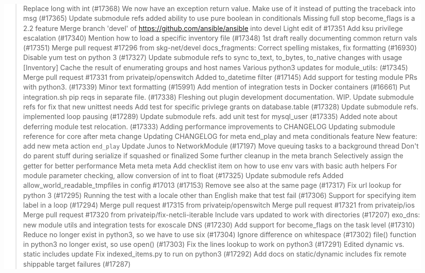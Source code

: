  > Replace long with int (#17368)
  > We now have an exception return value.  Make use of it instead of putting the traceback into msg (#17365)
  > Update submodule refs
  > added ability to use pure boolean in conditionals
  > Missing full stop
  > become_flags is a 2.2 feature
  > Merge branch 'devel' of https://github.com/ansible/ansible into devel
  > Light edit of #17351
  > Add ksu privilege escalation (#17340)
  > Mention how to load a specific inventory file (#17348)
  > 1st draft really documenting common return vals (#17351)
  > Merge pull request #17296 from skg-net/devel
  > docs_fragments: Correct spelling mistakes, fix formatting (#16930)
  > Disable yum test on python 3 (#17327)
  > Update submodule refs to sync to_text, to_bytes, to_native changes with usage
  > [Inventory] Cache the result of enumerating groups and host names
  > Various python3 updates for module_utils: (#17345)
  > Merge pull request #17331 from privateip/openswitch
  > Added to_datetime filter (#17145)
  > Add support for testing module PRs with python3. (#17339)
  > Minor text formatting (#15991)
  > Add mention of integration tests in Docker containers (#16661)
  > Put integration.sh pip reqs in separate file. (#17338)
  > Fleshing out plugin development documentation. WIP.
  > Update submodule refs for fix that new unittest needs
  > Add test for specific privlege grants on database.table (#17328)
  > Update submodule refs.
  > implemented loop pausing (#17289)
  > Update submodule refs.
  > add unit test for mysql_user (#17335)
  > Added note about deferring module test relocation. (#17333)
  > Adding performance improvements to CHANGELOG
  > Updating submodule reference for core after meta change
  > Updating CHANGELOG for meta end_play and meta conditionals feature
  > New feature: add new meta action `end_play`
  > Update Junos to NetworkModule (#17197)
  > Move queuing tasks to a background thread
  > Don't do parent stuff during serialize if squashed or finalized
  > Some further cleanup in the meta branch
  > Selectively assign the getter for better performance
  > Meta meta meta
  > Add checklist item on how to use env vars with basic auth helpers
  > For module parameter checking, allow conversion of int to float (#17325)
  > Update submodule refs
  > Added allow_world_readable_tmpfiles in config #17013 (#17153)
  > Remove see also at the same page (#17317)
  > Fix url lookup for python 3 (#17295)
  > Running the test with a locale other than English make that test fail (#17306)
  > Support for specifying item label in a loop (#17294)
  > Merge pull request #17315 from privateip/openswitch
  > Merge pull request #17321 from privateip/ios
  > Merge pull request #17320 from privateip/fix-netcli-iterable
  > Include vars updated to work with directories (#17207)
  > exo_dns: new module utils and integration tests for exoscale DNS (#17230)
  > Add support for become_flags on the task level (#17310)
  > Reduce no longer exist in python3, so we have to use six (#17304)
  > Ignore difference on whitespace (#17302)
  > file() function in python3 no longer exist, so use open() (#17303)
  > Fix the lines lookup to work on python3 (#17291)
  > Edited dynamic vs. static includes update
  > Fix indexed_items.py to run on python3 (#17292)
  > Add docs on static/dynamic includes
  > fix remote shippable target failures (#17287)